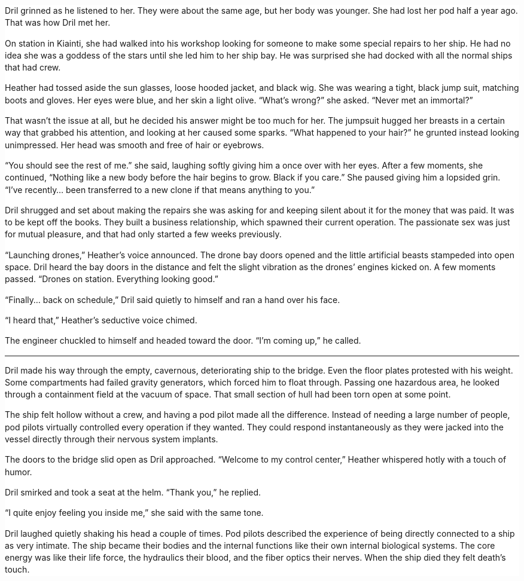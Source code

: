 Dril grinned as he listened to her. They were about the same age, but her body was younger. She had lost her pod half a year ago. That was how Dril met her.

On station in Kiainti, she had walked into his workshop looking for someone to make some special repairs to her ship. He had no idea she was a goddess of the stars until she led him to her ship bay. He was surprised she had docked with all the normal ships that had crew.

Heather had tossed aside the sun glasses, loose hooded jacket, and black wig. She was wearing a tight, black jump suit, matching boots and gloves. Her eyes were blue, and her skin a light olive. “What’s wrong?” she asked. “Never met an immortal?”

That wasn’t the issue at all, but he decided his answer might be too much for her. The jumpsuit hugged her breasts in a certain way that grabbed his attention, and looking at her caused some sparks.  “What happened to your hair?” he grunted instead looking unimpressed. Her head was smooth and free of hair or eyebrows.

“You should see the rest of me.” she said, laughing softly giving him a once over with her eyes. After a few moments, she continued, “Nothing like a new body before the hair begins to grow. Black if you care.”  She paused giving him a lopsided grin. “I’ve recently… been transferred to a new clone if that means anything to you.”

Dril shrugged and set about making the repairs she was asking for and keeping silent about it for the money that was paid. It was to be kept off the books. They built a business relationship, which spawned their current operation. The passionate sex was just for mutual pleasure, and that had only started a few weeks previously.

“Launching drones,” Heather’s voice announced. The drone bay doors opened and the little artificial beasts stampeded into open space. Dril heard the bay doors in the distance and felt the slight vibration as the drones’ engines kicked on. A few moments passed. “Drones on station. Everything looking good.”

“Finally… back on schedule,” Dril said quietly to himself and ran a hand over his face.

“I heard that,” Heather’s seductive voice chimed.

The engineer chuckled to himself and headed toward the door. “I’m coming up,” he called.

* * * * *

Dril made his way through the empty, cavernous, deteriorating ship to the bridge. Even the floor plates protested with his weight. Some compartments had failed gravity generators, which forced him to float through. Passing one hazardous area, he looked through a containment field at the vacuum of space. That small section of hull had been torn open at some point.

The ship felt hollow without a crew, and having a pod pilot made all the difference. Instead of needing a large number of people, pod pilots virtually controlled every operation if they wanted. They could respond instantaneously as they were jacked into the vessel directly through their nervous system implants.

The doors to the bridge slid open as Dril approached. “Welcome to my control center,” Heather whispered hotly with a touch of humor.

Dril smirked and took a seat at the helm. “Thank you,” he replied.

“I quite enjoy feeling you inside me,” she said with the same tone.

Dril laughed quietly shaking his head a couple of times. Pod pilots described the experience of being directly connected to a ship as very intimate. The ship became their bodies and the internal functions like their own internal biological systems. The core energy was like their life force, the hydraulics their blood, and the fiber optics their nerves. When the ship died they felt death’s touch.
